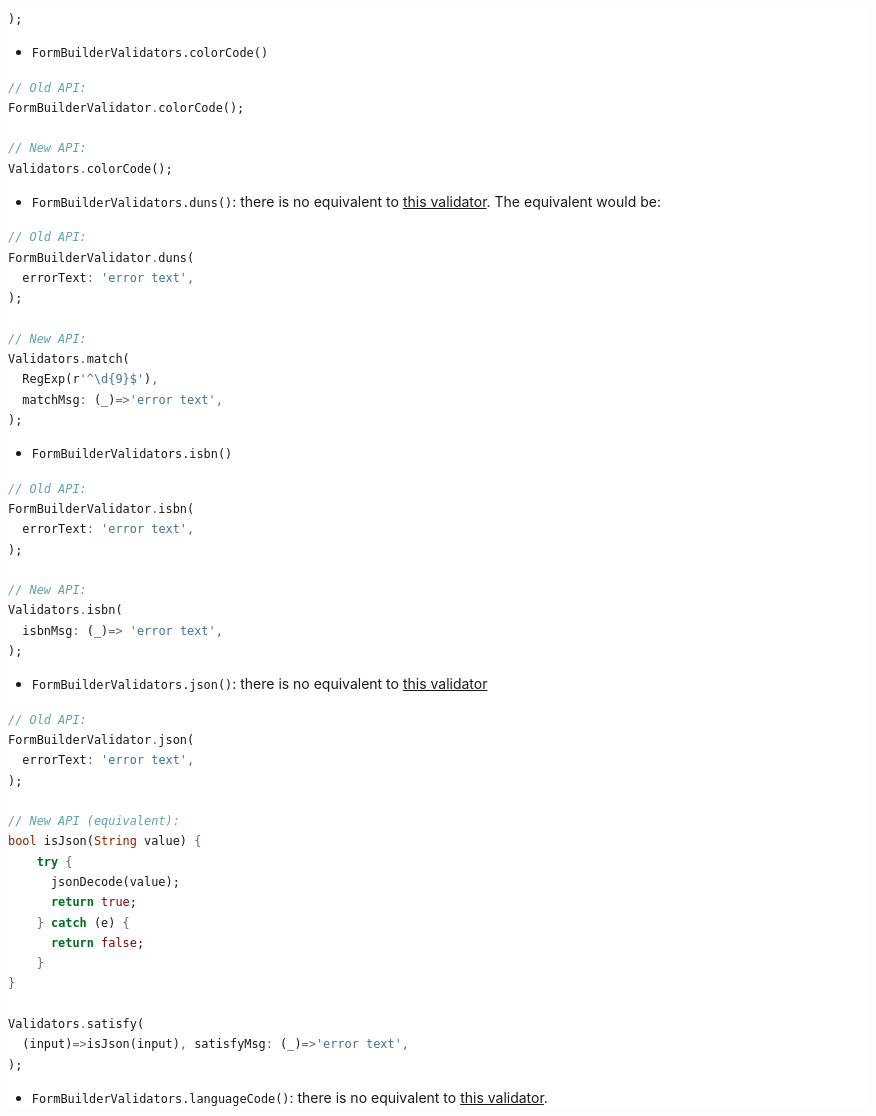 ```dart
); 
```
- `FormBuilderValidators.colorCode()`
```dart
// Old API:
FormBuilderValidator.colorCode();

// New API:
Validators.colorCode();
```

- `FormBuilderValidators.duns()`: there is no equivalent to [this validator](https://github.com/flutter-form-builder-ecosystem/form_builder_validators/blob/eafb7662827fe938034be6d2081c9d2844a46c10/lib/src/usecase/duns_validator.dart#L41). The equivalent would be:
```dart
// Old API:
FormBuilderValidator.duns(
  errorText: 'error text',
);

// New API:
Validators.match(
  RegExp(r'^\d{9}$'),
  matchMsg: (_)=>'error text',
);
```

- `FormBuilderValidators.isbn()`
```dart
// Old API:
FormBuilderValidator.isbn(
  errorText: 'error text',
);

// New API:
Validators.isbn(
  isbnMsg: (_)=> 'error text',
);
```
- `FormBuilderValidators.json()`: there is no equivalent to [this validator](https://github.com/flutter-form-builder-ecosystem/form_builder_validators/blob/eafb7662827fe938034be6d2081c9d2844a46c10/lib/src/usecase/json_validator.dart#L31) 
```dart
// Old API:
FormBuilderValidator.json(
  errorText: 'error text',
);

// New API (equivalent):
bool isJson(String value) {
    try {
      jsonDecode(value);
      return true;
    } catch (e) {
      return false;
    }
}

Validators.satisfy(
  (input)=>isJson(input), satisfyMsg: (_)=>'error text',
); 
```
- `FormBuilderValidators.languageCode()`: there is no equivalent to [this validator](https://github.com/flutter-form-builder-ecosystem/form_builder_validators/blob/eafb7662827fe938034be6d2081c9d2844a46c10/lib/src/usecase/language_code_validator.dart#L51).
```dart
```